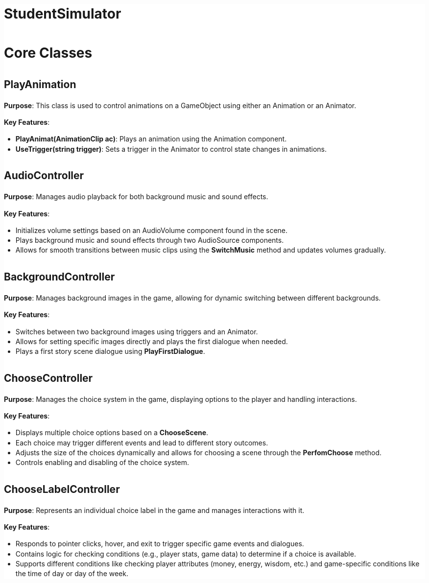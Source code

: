 # StudentSimulator

# Core Classes

## PlayAnimation
**Purpose**: This class is used to control animations on a GameObject using either an Animation or an Animator.

**Key Features**:
- **PlayAnimat(AnimationClip ac)**: Plays an animation using the Animation component.
- **UseTrigger(string trigger)**: Sets a trigger in the Animator to control state changes in animations.

## AudioController
**Purpose**: Manages audio playback for both background music and sound effects.

**Key Features**:
- Initializes volume settings based on an AudioVolume component found in the scene.
- Plays background music and sound effects through two AudioSource components.
- Allows for smooth transitions between music clips using the **SwitchMusic** method and updates volumes gradually.

## BackgroundController
**Purpose**: Manages background images in the game, allowing for dynamic switching between different backgrounds.

**Key Features**:
- Switches between two background images using triggers and an Animator.
- Allows for setting specific images directly and plays the first dialogue when needed.
- Plays a first story scene dialogue using **PlayFirstDialogue**.

## ChooseController
**Purpose**: Manages the choice system in the game, displaying options to the player and handling interactions.

**Key Features**:
- Displays multiple choice options based on a **ChooseScene**.
- Each choice may trigger different events and lead to different story outcomes.
- Adjusts the size of the choices dynamically and allows for choosing a scene through the **PerfomChoose** method.
- Controls enabling and disabling of the choice system.

## ChooseLabelController
**Purpose**: Represents an individual choice label in the game and manages interactions with it.

**Key Features**:
- Responds to pointer clicks, hover, and exit to trigger specific game events and dialogues.
- Contains logic for checking conditions (e.g., player stats, game data) to determine if a choice is available.
- Supports different conditions like checking player attributes (money, energy, wisdom, etc.) and game-specific conditions like the time of day or day of the week.
